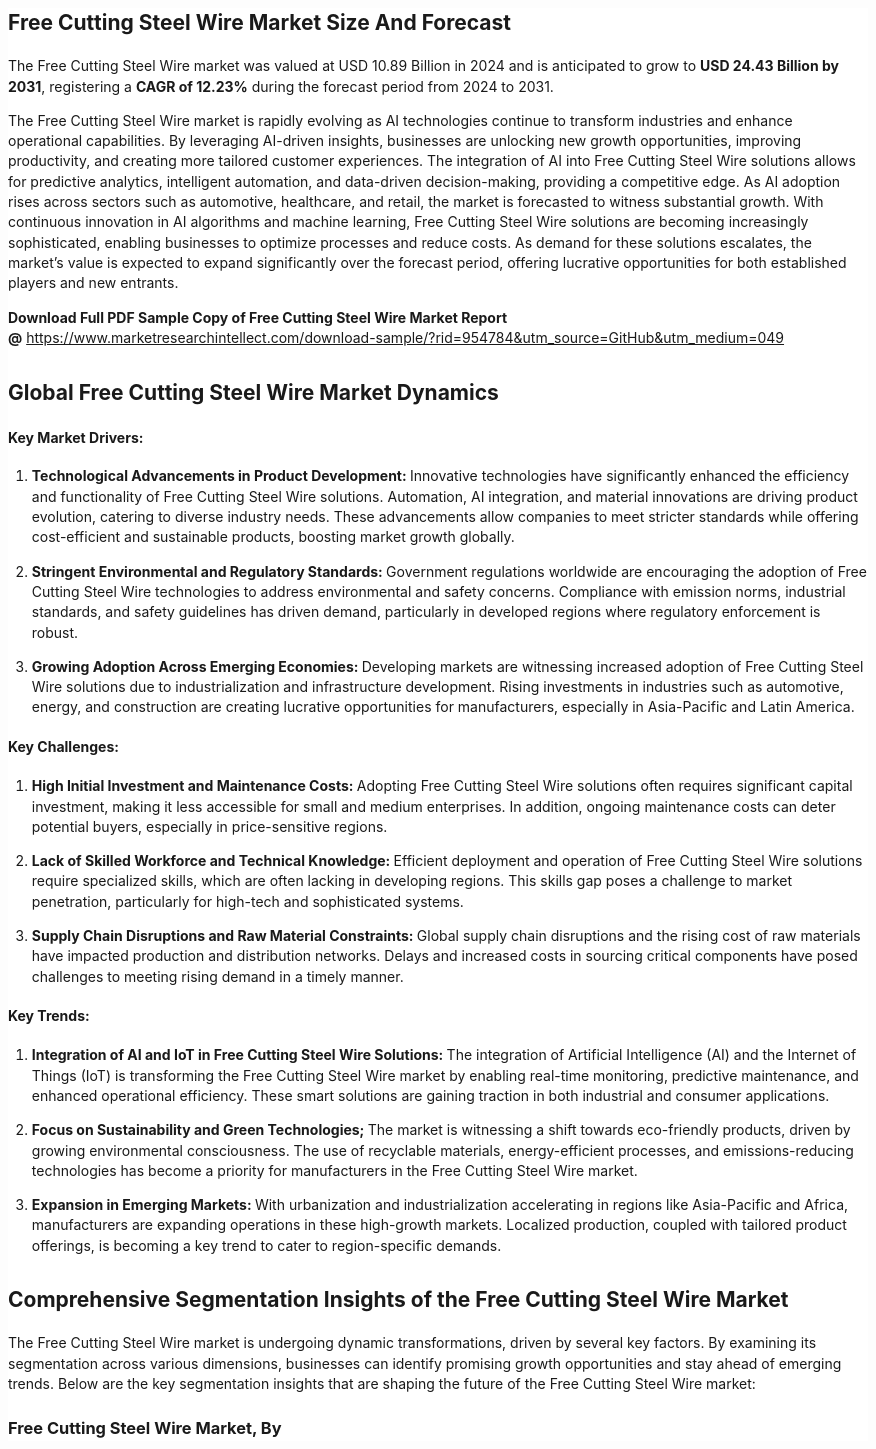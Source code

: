 <h2>Free Cutting Steel Wire Market Size And Forecast</h2><p>The Free Cutting Steel Wire market was valued at USD 10.89 Billion in 2024 and is anticipated to grow to <strong>USD 24.43 Billion by 2031</strong>, registering a <strong>CAGR of 12.23%</strong> during the forecast period from 2024 to 2031.</p><p>The Free Cutting Steel Wire market is rapidly evolving as AI technologies continue to transform industries and enhance operational capabilities. By leveraging AI-driven insights, businesses are unlocking new growth opportunities, improving productivity, and creating more tailored customer experiences. The integration of AI into Free Cutting Steel Wire solutions allows for predictive analytics, intelligent automation, and data-driven decision-making, providing a competitive edge. As AI adoption rises across sectors such as automotive, healthcare, and retail, the market is forecasted to witness substantial growth. With continuous innovation in AI algorithms and machine learning, Free Cutting Steel Wire solutions are becoming increasingly sophisticated, enabling businesses to optimize processes and reduce costs. As demand for these solutions escalates, the market’s value is expected to expand significantly over the forecast period, offering lucrative opportunities for both established players and new entrants.</p><p><strong>Download Full PDF Sample Copy of Free Cutting Steel Wire Market Report @</strong>&nbsp;<a href="https://www.marketresearchintellect.com/download-sample/?rid=954784&amp;utm_source=GitHub&amp;utm_medium=049">https://www.marketresearchintellect.com/download-sample/?rid=954784&amp;utm_source=GitHub&amp;utm_medium=049</a></p><h2>Global Free Cutting Steel Wire Market Dynamics</h2><h4><strong>Key Market Drivers:</strong></h4><ol><li><p><strong>Technological Advancements in Product Development:&nbsp;</strong>Innovative technologies have significantly enhanced the efficiency and functionality of Free Cutting Steel Wire solutions. Automation, AI integration, and material innovations are driving product evolution, catering to diverse industry needs. These advancements allow companies to meet stricter standards while offering cost-efficient and sustainable products, boosting market growth globally.</p></li><li><p><strong>Stringent Environmental and Regulatory Standards:&nbsp;</strong>Government regulations worldwide are encouraging the adoption of Free Cutting Steel Wire technologies to address environmental and safety concerns. Compliance with emission norms, industrial standards, and safety guidelines has driven demand, particularly in developed regions where regulatory enforcement is robust.</p></li><li><p><strong>Growing Adoption Across Emerging Economies:&nbsp;</strong>Developing markets are witnessing increased adoption of Free Cutting Steel Wire solutions due to industrialization and infrastructure development. Rising investments in industries such as automotive, energy, and construction are creating lucrative opportunities for manufacturers, especially in Asia-Pacific and Latin America.</p></li></ol><h4><strong>Key Challenges:</strong></h4><ol><li><p><strong>High Initial Investment and Maintenance Costs:&nbsp;</strong>Adopting Free Cutting Steel Wire solutions often requires significant capital investment, making it less accessible for small and medium enterprises. In addition, ongoing maintenance costs can deter potential buyers, especially in price-sensitive regions.</p></li><li><p><strong>Lack of Skilled Workforce and Technical Knowledge:&nbsp;</strong>Efficient deployment and operation of Free Cutting Steel Wire solutions require specialized skills, which are often lacking in developing regions. This skills gap poses a challenge to market penetration, particularly for high-tech and sophisticated systems.</p></li><li><p><strong>Supply Chain Disruptions and Raw Material Constraints:&nbsp;</strong>Global supply chain disruptions and the rising cost of raw materials have impacted production and distribution networks. Delays and increased costs in sourcing critical components have posed challenges to meeting rising demand in a timely manner.</p></li></ol><h4><strong>Key Trends:</strong></h4><ol><li><p><strong>Integration of AI and IoT in Free Cutting Steel Wire Solutions:&nbsp;</strong>The integration of Artificial Intelligence (AI) and the Internet of Things (IoT) is transforming the Free Cutting Steel Wire market by enabling real-time monitoring, predictive maintenance, and enhanced operational efficiency. These smart solutions are gaining traction in both industrial and consumer applications.</p></li><li><p><strong>Focus on Sustainability and Green Technologies;&nbsp;</strong>The market is witnessing a shift towards eco-friendly products, driven by growing environmental consciousness. The use of recyclable materials, energy-efficient processes, and emissions-reducing technologies has become a priority for manufacturers in the Free Cutting Steel Wire market.</p></li><li><p><strong>Expansion in Emerging Markets:&nbsp;</strong>With urbanization and industrialization accelerating in regions like Asia-Pacific and Africa, manufacturers are expanding operations in these high-growth markets. Localized production, coupled with tailored product offerings, is becoming a key trend to cater to region-specific demands.</p></li></ol><div class="article-main__content" data-test-id="publishing-text-block"><h2>Comprehensive Segmentation Insights of the Free Cutting Steel Wire Market</h2><p>The Free Cutting Steel Wire market is undergoing dynamic transformations, driven by several key factors. By examining its segmentation across various dimensions, businesses can identify promising growth opportunities and stay ahead of emerging trends. Below are the key segmentation insights that are shaping the future of the Free Cutting Steel Wire market:</p><h3><strong>Free Cutting Steel Wire Market, By